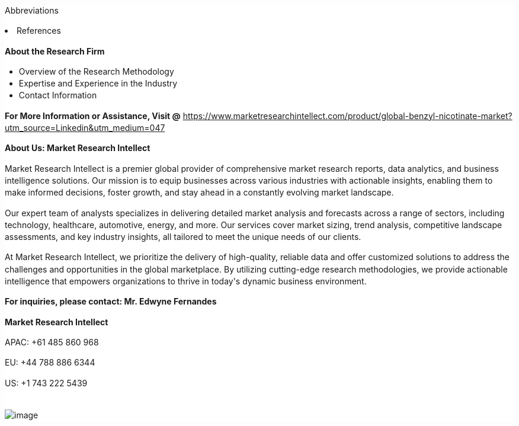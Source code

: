 Abbreviations</li><li>References</li></ul><p><strong>About the Research Firm</strong></p><ul><li>Overview of the Research Methodology</li><li>Expertise and Experience in the Industry</li><li>Contact Information</li></ul></div><div class="article-main__content" data-test-id="publishing-text-block"><p><span class="font-[700]"><strong>For More Information or Assistance, Visit @</strong>&nbsp;<a href="https://www.marketresearchintellect.com/product/global-benzyl-nicotinate-market?utm_source=Linkedin&utm_medium=047">https://www.marketresearchintellect.com/product/global-benzyl-nicotinate-market?utm_source=Linkedin&utm_medium=047</a></span></p><p><strong>About Us: Market Research Intellect</strong></p><p>Market Research Intellect is a premier global provider of comprehensive market research reports, data analytics, and business intelligence solutions. Our mission is to equip businesses across various industries with actionable insights, enabling them to make informed decisions, foster growth, and stay ahead in a constantly evolving market landscape.</p><p>Our expert team of analysts specializes in delivering detailed market analysis and forecasts across a range of sectors, including technology, healthcare, automotive, energy, and more. Our services cover market sizing, trend analysis, competitive landscape assessments, and key industry insights, all tailored to meet the unique needs of our clients.</p><p>At Market Research Intellect, we prioritize the delivery of high-quality, reliable data and offer customized solutions to address the challenges and opportunities in the global marketplace. By utilizing cutting-edge research methodologies, we provide actionable intelligence that empowers organizations to thrive in today's dynamic business environment.</p><p><strong>For inquiries, please contact: Mr. Edwyne Fernandes</strong></p><p><strong>Market Research Intellect</strong></p><p>APAC: +61 485 860 968</p><p>EU: +44 788 886 6344</p><p>US: +1 743 222 5439</p></div><div class="article-main__content" data-test-id="publishing-text-block">&nbsp;</div>
![image](https://github.com/user-attachments/assets/de42604a-f813-40b9-abce-830f448d9029)
